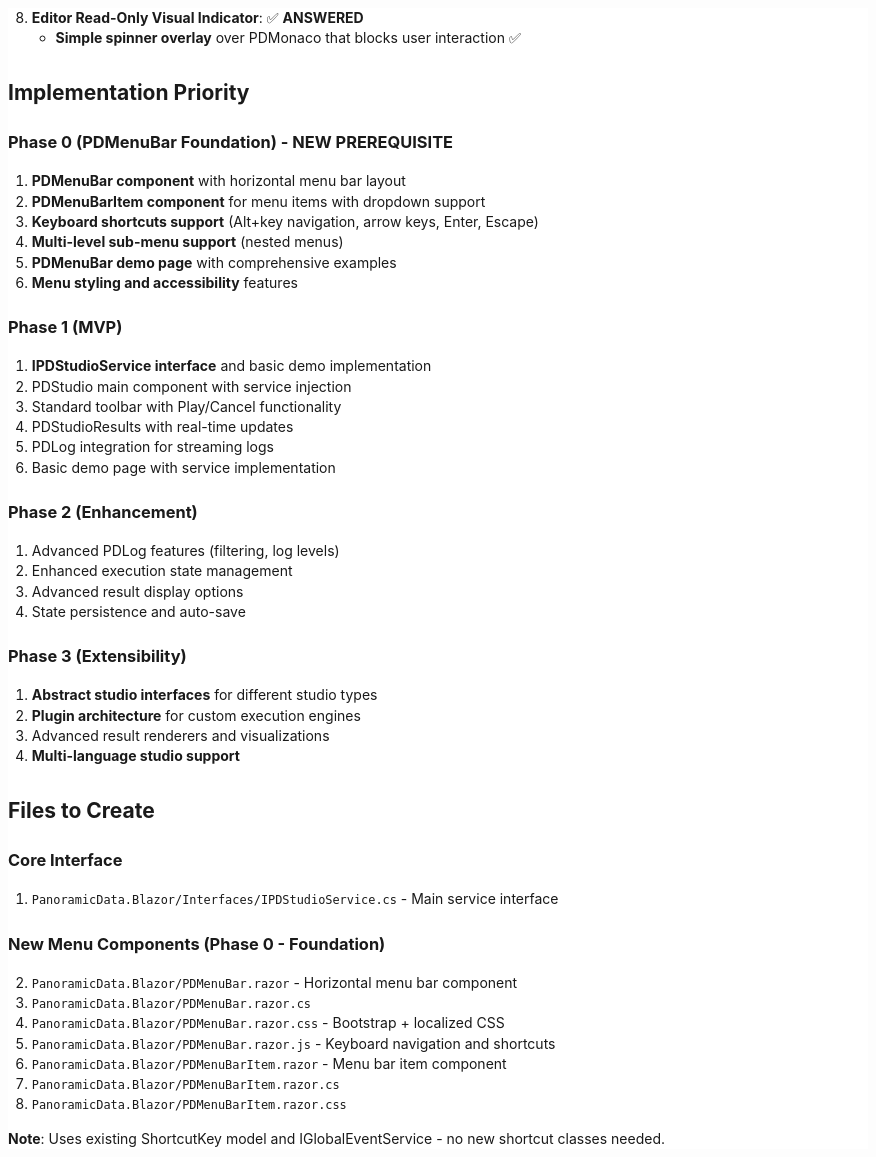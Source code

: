8. **Editor Read-Only Visual Indicator**: ✅ **ANSWERED**
   - **Simple spinner overlay** over PDMonaco that blocks user interaction ✅

## Implementation Priority

### Phase 0 (PDMenuBar Foundation) - **NEW PREREQUISITE**
1. **PDMenuBar component** with horizontal menu bar layout
2. **PDMenuBarItem component** for menu items with dropdown support
3. **Keyboard shortcuts support** (Alt+key navigation, arrow keys, Enter, Escape)
4. **Multi-level sub-menu support** (nested menus)
5. **PDMenuBar demo page** with comprehensive examples
6. **Menu styling and accessibility** features

### Phase 1 (MVP)
1. **IPDStudioService interface** and basic demo implementation
2. PDStudio main component with service injection
3. Standard toolbar with Play/Cancel functionality
4. PDStudioResults with real-time updates
5. PDLog integration for streaming logs
6. Basic demo page with service implementation

### Phase 2 (Enhancement)
1. Advanced PDLog features (filtering, log levels)
2. Enhanced execution state management
3. Advanced result display options
4. State persistence and auto-save

### Phase 3 (Extensibility)
1. **Abstract studio interfaces** for different studio types
2. **Plugin architecture** for custom execution engines
3. Advanced result renderers and visualizations
4. **Multi-language studio support**

## Files to Create

### Core Interface
1. `PanoramicData.Blazor/Interfaces/IPDStudioService.cs` - Main service interface

### New Menu Components (Phase 0 - Foundation)
2. `PanoramicData.Blazor/PDMenuBar.razor` - Horizontal menu bar component
3. `PanoramicData.Blazor/PDMenuBar.razor.cs`
4. `PanoramicData.Blazor/PDMenuBar.razor.css` - Bootstrap + localized CSS
5. `PanoramicData.Blazor/PDMenuBar.razor.js` - Keyboard navigation and shortcuts
6. `PanoramicData.Blazor/PDMenuBarItem.razor` - Menu bar item component  
7. `PanoramicData.Blazor/PDMenuBarItem.razor.cs`
8. `PanoramicData.Blazor/PDMenuBarItem.razor.css`

**Note**: Uses existing ShortcutKey model and IGlobalEventService - no new shortcut classes needed.
